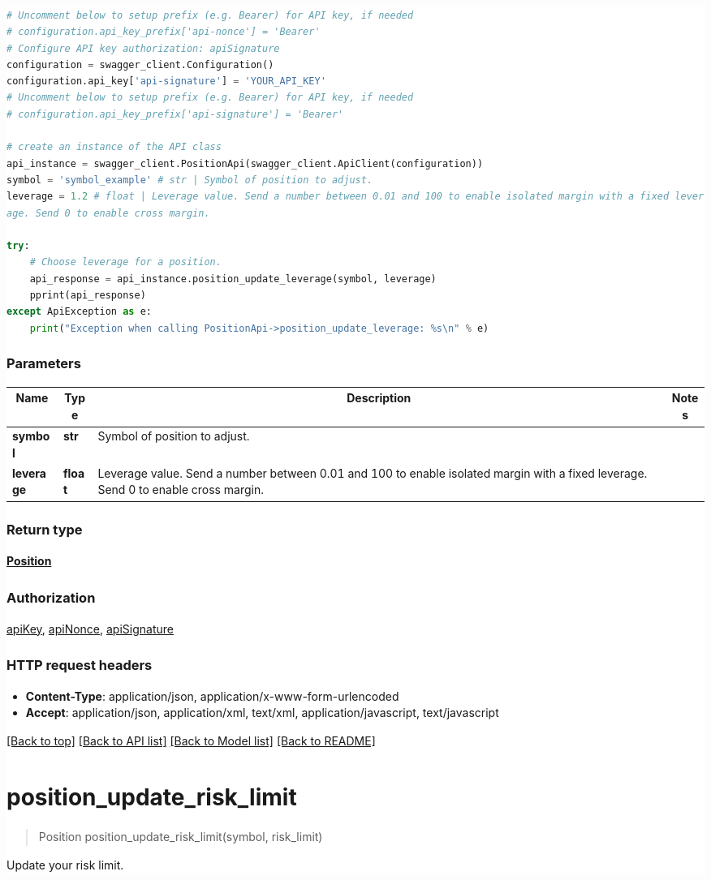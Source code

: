 ```python
# Uncomment below to setup prefix (e.g. Bearer) for API key, if needed
# configuration.api_key_prefix['api-nonce'] = 'Bearer'
# Configure API key authorization: apiSignature
configuration = swagger_client.Configuration()
configuration.api_key['api-signature'] = 'YOUR_API_KEY'
# Uncomment below to setup prefix (e.g. Bearer) for API key, if needed
# configuration.api_key_prefix['api-signature'] = 'Bearer'

# create an instance of the API class
api_instance = swagger_client.PositionApi(swagger_client.ApiClient(configuration))
symbol = 'symbol_example' # str | Symbol of position to adjust.
leverage = 1.2 # float | Leverage value. Send a number between 0.01 and 100 to enable isolated margin with a fixed leverage. Send 0 to enable cross margin.

try: 
    # Choose leverage for a position.
    api_response = api_instance.position_update_leverage(symbol, leverage)
    pprint(api_response)
except ApiException as e:
    print("Exception when calling PositionApi->position_update_leverage: %s\n" % e)
```

### Parameters

Name | Type | Description  | Notes
------------- | ------------- | ------------- | -------------
 **symbol** | **str**| Symbol of position to adjust. | 
 **leverage** | **float**| Leverage value. Send a number between 0.01 and 100 to enable isolated margin with a fixed leverage. Send 0 to enable cross margin. | 

### Return type

[**Position**](Position.md)

### Authorization

[apiKey](../README.md#apiKey), [apiNonce](../README.md#apiNonce), [apiSignature](../README.md#apiSignature)

### HTTP request headers

 - **Content-Type**: application/json, application/x-www-form-urlencoded
 - **Accept**: application/json, application/xml, text/xml, application/javascript, text/javascript

[[Back to top]](#) [[Back to API list]](../README.md#documentation-for-api-endpoints) [[Back to Model list]](../README.md#documentation-for-models) [[Back to README]](../README.md)

# **position_update_risk_limit**
> Position position_update_risk_limit(symbol, risk_limit)

Update your risk limit.
